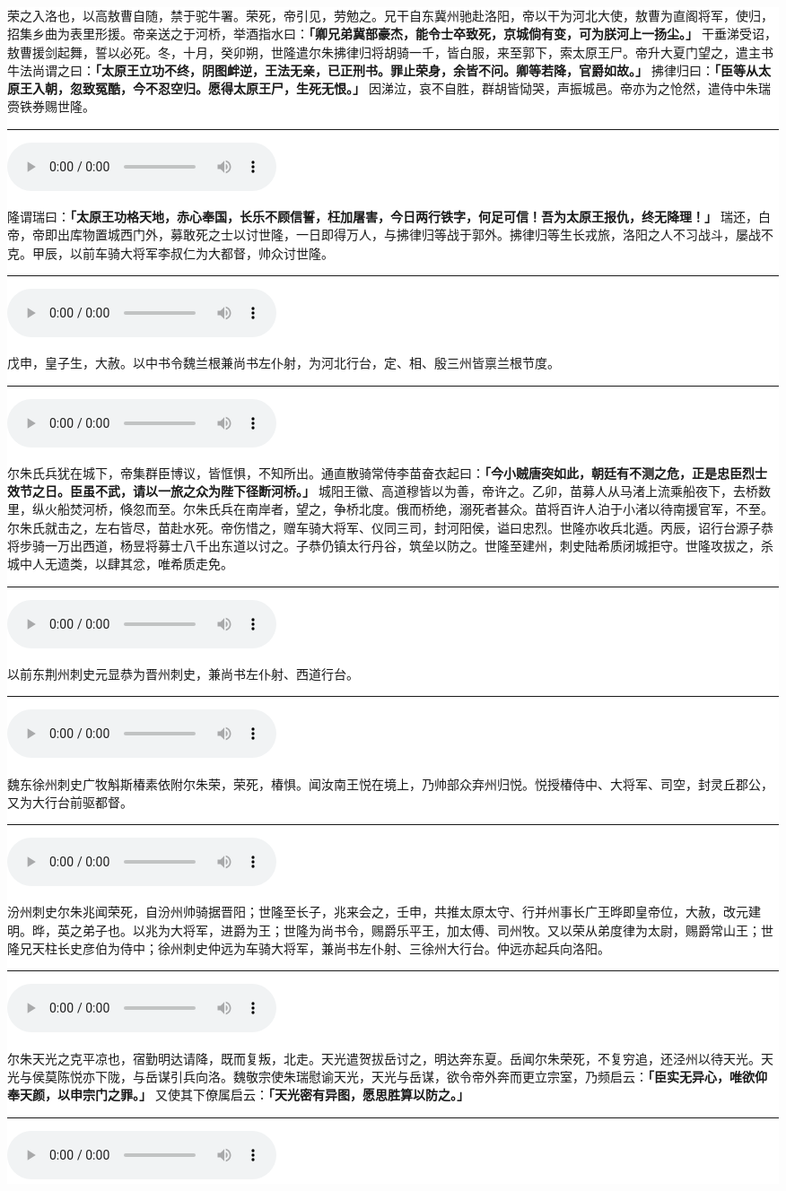 荣之入洛也，以高敖曹自随，禁于驼牛署。荣死，帝引见，劳勉之。兄干自东冀州驰赴洛阳，帝以干为河北大使，敖曹为直阁将军，使归，招集乡曲为表里形援。帝亲送之于河桥，举酒指水曰：__「卿兄弟冀部豪杰，能令士卒致死，京城倘有变，可为朕河上一扬尘。」__ 干垂涕受诏，敖曹援剑起舞，誓以必死。冬，十月，癸卯朔，世隆遣尔朱拂律归将胡骑一千，皆白服，来至郭下，索太原王尸。帝升大夏门望之，遣主书牛法尚谓之曰：__「太原王立功不终，阴图衅逆，王法无亲，已正刑书。罪止荣身，余皆不问。卿等若降，官爵如故。」__ 拂律归曰：__「臣等从太原王入朝，忽致冤酷，今不忍空归。愿得太原王尸，生死无恨。」__ 因涕泣，哀不自胜，群胡皆恸哭，声振城邑。帝亦为之怆然，遣侍中朱瑞赍铁券赐世隆。

---

![](assets/audios/154/41.mp3)

隆谓瑞曰：__「太原王功格天地，赤心奉国，长乐不顾信誓，枉加屠害，今日两行铁字，何足可信！吾为太原王报仇，终无降理！」__ 瑞还，白帝，帝即出库物置城西门外，募敢死之士以讨世隆，一日即得万人，与拂律归等战于郭外。拂律归等生长戎旅，洛阳之人不习战斗，屡战不克。甲辰，以前车骑大将军李叔仁为大都督，帅众讨世隆。

---

![](assets/audios/154/42.mp3)

戊申，皇子生，大赦。以中书令魏兰根兼尚书左仆射，为河北行台，定、相、殷三州皆禀兰根节度。

---

![](assets/audios/154/43.mp3)

尔朱氏兵犹在城下，帝集群臣博议，皆恇惧，不知所出。通直散骑常侍李苗奋衣起曰：__「今小贼唐突如此，朝廷有不测之危，正是忠臣烈士效节之日。臣虽不武，请以一旅之众为陛下径断河桥。」__ 城阳王徽、高道穆皆以为善，帝许之。乙卯，苗募人从马渚上流乘船夜下，去桥数里，纵火船焚河桥，倏忽而至。尔朱氏兵在南岸者，望之，争桥北度。俄而桥绝，溺死者甚众。苗将百许人泊于小渚以待南援官军，不至。尔朱氏就击之，左右皆尽，苗赴水死。帝伤惜之，赠车骑大将军、仪同三司，封河阳侯，谥曰忠烈。世隆亦收兵北遁。丙辰，诏行台源子恭将步骑一万出西道，杨昱将募士八千出东道以讨之。子恭仍镇太行丹谷，筑垒以防之。世隆至建州，刺史陆希质闭城拒守。世隆攻拔之，杀城中人无遗类，以肆其忿，唯希质走免。

---

![](assets/audios/154/44.mp3)

以前东荆州刺史元显恭为晋州刺史，兼尚书左仆射、西道行台。

---

![](assets/audios/154/45.mp3)

魏东徐州刺史广牧斛斯椿素依附尔朱荣，荣死，椿惧。闻汝南王悦在境上，乃帅部众弃州归悦。悦授椿侍中、大将军、司空，封灵丘郡公，又为大行台前驱都督。

---

![](assets/audios/154/46.mp3)

汾州刺史尔朱兆闻荣死，自汾州帅骑据晋阳；世隆至长子，兆来会之，壬申，共推太原太守、行并州事长广王晔即皇帝位，大赦，改元建明。晔，英之弟子也。以兆为大将军，进爵为王；世隆为尚书令，赐爵乐平王，加太傅、司州牧。又以荣从弟度律为太尉，赐爵常山王；世隆兄天柱长史彦伯为侍中；徐州刺史仲远为车骑大将军，兼尚书左仆射、三徐州大行台。仲远亦起兵向洛阳。

---

![](assets/audios/154/47.mp3)

尔朱天光之克平凉也，宿勤明达请降，既而复叛，北走。天光遣贺拔岳讨之，明达奔东夏。岳闻尔朱荣死，不复穷追，还泾州以待天光。天光与侯莫陈悦亦下陇，与岳谋引兵向洛。魏敬宗使朱瑞慰谕天光，天光与岳谋，欲令帝外奔而更立宗室，乃频启云：__「臣实无异心，唯欲仰奉天颜，以申宗门之罪。」__ 又使其下僚属启云：__「天光密有异图，愿思胜算以防之。」__ 

---

![](assets/audios/154/48.mp3)
